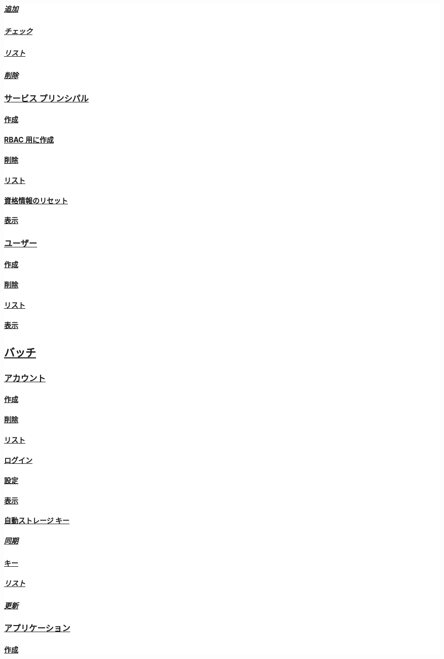 ##### [追加](ad\group\member.pycliyml#add "az ad group member add")
##### [チェック](ad\group\member.pycliyml#check "az ad group member check")
##### [リスト](ad\group\member.pycliyml#list "az ad group member list")
##### [削除](ad\group\member.pycliyml#remove "az ad group member remove")
### [サービス プリンシパル](ad\sp.pycliyml "az ad sp")
#### [作成](ad\sp.pycliyml#create "az ad sp create")
#### [RBAC 用に作成](ad\sp.pycliyml#create-for-rbac "az ad sp create-for-rbac")
#### [削除](ad\sp.pycliyml#delete "az ad sp delete")
#### [リスト](ad\sp.pycliyml#list "az ad sp list")
#### [資格情報のリセット](ad\sp.pycliyml#reset-credentials "az ad sp reset-credentials")
#### [表示](ad\sp.pycliyml#show "az ad sp show")
### [ユーザー](ad\user.pycliyml "az ad user")
#### [作成](ad\user.pycliyml#create "az ad user create")
#### [削除](ad\user.pycliyml#delete "az ad user delete")
#### [リスト](ad\user.pycliyml#list "az ad user list")
#### [表示](ad\user.pycliyml#show "az ad user show")
## [バッチ](batch.pycliyml "az batch")
### [アカウント](batch\account.pycliyml "az batch account")
#### [作成](batch\account.pycliyml#create "az batch account create")
#### [削除](batch\account.pycliyml#delete "az batch account delete")
#### [リスト](batch\account.pycliyml#list "az batch account list")
#### [ログイン](batch\account.pycliyml#login "az batch account login")
#### [設定](batch\account.pycliyml#set "az batch account set")
#### [表示](batch\account.pycliyml#show "az batch account show")
#### [自動ストレージ キー](batch\account\autostorage-keys.pycliyml "az batch account autostorage-keys")
##### [同期](batch\account\autostorage-keys.pycliyml#sync "az batch account autostorage-keys sync")
#### [キー](batch\account\keys.pycliyml "az batch account keys")
##### [リスト](batch\account\keys.pycliyml#list "az batch account keys list")
##### [更新](batch\account\keys.pycliyml#renew "az batch account keys renew")
### [アプリケーション](batch\application.pycliyml "az batch application")
#### [作成](batch\application.pycliyml#create "az batch application create")